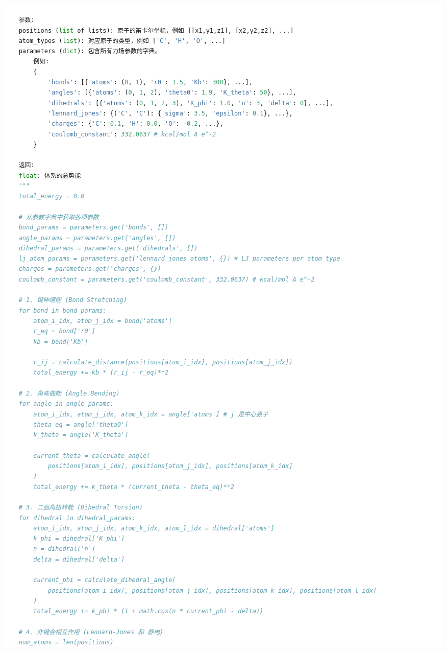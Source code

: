 ```python
    
    参数:
    positions (list of lists): 原子的笛卡尔坐标，例如 [[x1,y1,z1], [x2,y2,z2], ...]
    atom_types (list): 对应原子的类型，例如 ['C', 'H', 'O', ...]
    parameters (dict): 包含所有力场参数的字典。
        例如:
        {
            'bonds': [{'atoms': (0, 1), 'r0': 1.5, 'Kb': 300}, ...],
            'angles': [{'atoms': (0, 1, 2), 'theta0': 1.9, 'K_theta': 50}, ...],
            'dihedrals': [{'atoms': (0, 1, 2, 3), 'K_phi': 1.0, 'n': 3, 'delta': 0}, ...],
            'lennard_jones': {('C', 'C'): {'sigma': 3.5, 'epsilon': 0.1}, ...},
            'charges': {'C': 0.1, 'H': 0.0, 'O': -0.2, ...},
            'coulomb_constant': 332.0637 # kcal/mol A e^-2
        }
    
    返回:
    float: 体系的总势能
    """
    total_energy = 0.0

    # 从参数字典中获取各项参数
    bond_params = parameters.get('bonds', [])
    angle_params = parameters.get('angles', [])
    dihedral_params = parameters.get('dihedrals', [])
    lj_atom_params = parameters.get('lennard_jones_atoms', {}) # LJ parameters per atom type
    charges = parameters.get('charges', {})
    coulomb_constant = parameters.get('coulomb_constant', 332.0637) # kcal/mol A e^-2

    # 1. 键伸缩能 (Bond Stretching)
    for bond in bond_params:
        atom_i_idx, atom_j_idx = bond['atoms']
        r_eq = bond['r0']
        kb = bond['Kb']
        
        r_ij = calculate_distance(positions[atom_i_idx], positions[atom_j_idx])
        total_energy += kb * (r_ij - r_eq)**2

    # 2. 角弯曲能 (Angle Bending)
    for angle in angle_params:
        atom_i_idx, atom_j_idx, atom_k_idx = angle['atoms'] # j 是中心原子
        theta_eq = angle['theta0']
        k_theta = angle['K_theta']
        
        current_theta = calculate_angle(
            positions[atom_i_idx], positions[atom_j_idx], positions[atom_k_idx]
        )
        total_energy += k_theta * (current_theta - theta_eq)**2

    # 3. 二面角扭转能 (Dihedral Torsion)
    for dihedral in dihedral_params:
        atom_i_idx, atom_j_idx, atom_k_idx, atom_l_idx = dihedral['atoms']
        k_phi = dihedral['K_phi']
        n = dihedral['n']
        delta = dihedral['delta']
        
        current_phi = calculate_dihedral_angle(
            positions[atom_i_idx], positions[atom_j_idx], positions[atom_k_idx], positions[atom_l_idx]
        )
        total_energy += k_phi * (1 + math.cos(n * current_phi - delta))

    # 4. 非键合相互作用 (Lennard-Jones 和 静电)
    num_atoms = len(positions)
```